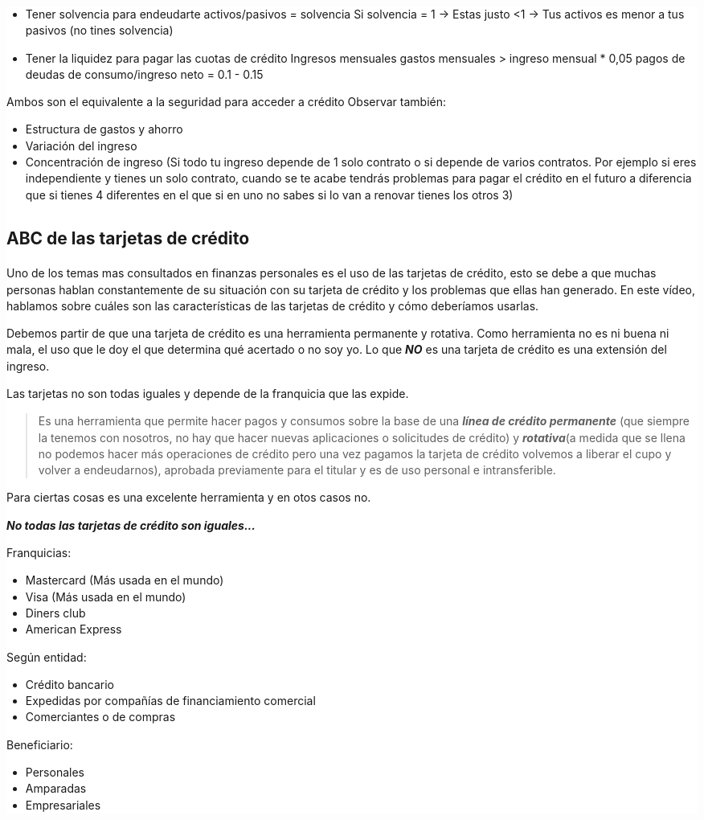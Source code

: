 - Tener solvencia para endeudarte
  activos/pasivos = solvencia
  Si solvencia = 1 -> Estas justo
  <1 -> Tus activos es menor a tus pasivos (no tines solvencia)

- Tener la liquidez para pagar las cuotas de crédito
  Ingresos mensuales
  gastos mensuales > ingreso mensual * 0,05
  pagos de deudas de consumo/ingreso neto = 0.1 - 0.15
  
Ambos son el equivalente a la seguridad para acceder a crédito
Observar también:
- Estructura de gastos y ahorro
- Variación del ingreso
- Concentración de ingreso (Si todo tu ingreso depende de 1 solo contrato o si depende de varios contratos. Por ejemplo si eres independiente y tienes un solo contrato, cuando se te acabe tendrás problemas para pagar el crédito en el futuro a diferencia que si tienes 4 diferentes en el que si en uno no sabes si lo van a renovar tienes los otros 3)

## ABC de las tarjetas de crédito
Uno de los temas mas consultados en finanzas personales es el uso de las tarjetas de crédito, esto se debe a que muchas personas hablan constantemente de su situación con su tarjeta de crédito y los problemas que ellas han generado. En este vídeo, hablamos sobre cuáles son las características de las tarjetas de crédito y cómo deberíamos usarlas.

Debemos partir de que una tarjeta de crédito es una herramienta permanente y rotativa. Como herramienta no es ni buena ni mala, el uso que le doy el que determina qué acertado o no soy yo. Lo que ***NO*** es una tarjeta de crédito es una extensión del ingreso.

Las tarjetas no son todas iguales y depende de la franquicia que las expide.

> Es una herramienta que permite hacer pagos y consumos sobre la base de una ***línea de crédito permanente*** (que siempre la tenemos con nosotros, no hay que hacer nuevas aplicaciones o solicitudes de crédito) y ***rotativa***(a medida que se llena no podemos hacer más operaciones de crédito pero una vez pagamos la tarjeta de crédito volvemos a liberar el cupo y volver a endeudarnos), aprobada previamente para el titular y es de uso personal e intransferible.

Para ciertas cosas es una excelente herramienta y en otos casos no.

***No todas las tarjetas de crédito son iguales...***

Franquicias:
 - Mastercard (Más usada en el mundo)
 - Visa       (Más usada en el mundo)
 - Diners club
 - American Express

Según entidad:
- Crédito bancario
- Expedidas por compañías de financiamiento comercial
- Comerciantes o de compras

Beneficiario:
 - Personales
 - Amparadas
 - Empresariales
